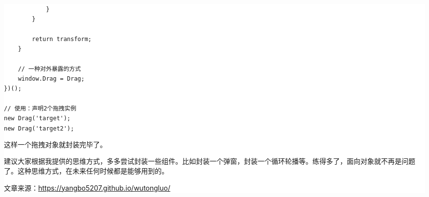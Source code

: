 ```
            }
        }

        return transform;
    }

    // 一种对外暴露的方式
    window.Drag = Drag;
})();

// 使用：声明2个拖拽实例
new Drag('target');
new Drag('target2');
```
这样一个拖拽对象就封装完毕了。

建议大家根据我提供的思维方式，多多尝试封装一些组件。比如封装一个弹窗，封装一个循环轮播等。练得多了，面向对象就不再是问题了。这种思维方式，在未来任何时候都是能够用到的。

文章来源：https://yangbo5207.github.io/wutongluo/